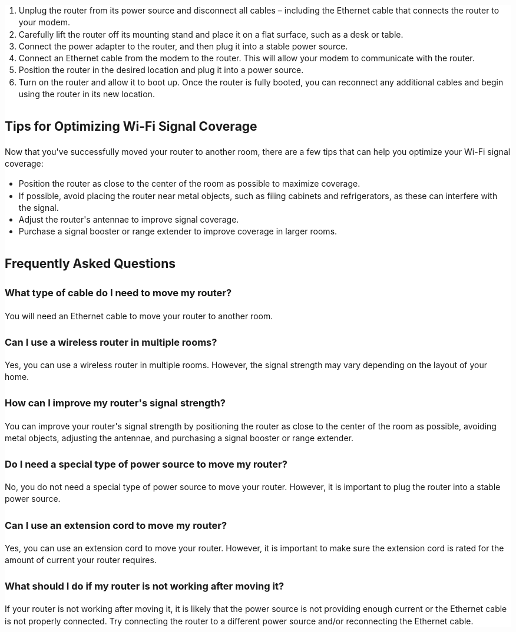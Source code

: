 <ol>
<li>Unplug the router from its power source and disconnect all cables – including the Ethernet cable that connects the router to your modem.</li>
<li>Carefully lift the router off its mounting stand and place it on a flat surface, such as a desk or table.</li>
<li>Connect the power adapter to the router, and then plug it into a stable power source.</li>
<li>Connect an Ethernet cable from the modem to the router. This will allow your modem to communicate with the router.</li>
<li>Position the router in the desired location and plug it into a power source.</li>
<li>Turn on the router and allow it to boot up. Once the router is fully booted, you can reconnect any additional cables and begin using the router in its new location.</li>
</ol>

<h2>Tips for Optimizing Wi-Fi Signal Coverage</h2>

<p>Now that you've successfully moved your router to another room, there are a few tips that can help you optimize your Wi-Fi signal coverage:</p>

<ul>
<li>Position the router as close to the center of the room as possible to maximize coverage.</li>
<li>If possible, avoid placing the router near metal objects, such as filing cabinets and refrigerators, as these can interfere with the signal.</li>
<li>Adjust the router's antennae to improve signal coverage.</li>
<li>Purchase a signal booster or range extender to improve coverage in larger rooms.</li>
</ul>

<h2>Frequently Asked Questions</h2>

<h3>What type of cable do I need to move my router?</h3>

<p>You will need an Ethernet cable to move your router to another room.</p>

<h3>Can I use a wireless router in multiple rooms?</h3>

<p>Yes, you can use a wireless router in multiple rooms. However, the signal strength may vary depending on the layout of your home.</p>

<h3>How can I improve my router's signal strength?</h3>

<p>You can improve your router's signal strength by positioning the router as close to the center of the room as possible, avoiding metal objects, adjusting the antennae, and purchasing a signal booster or range extender.</p>

<h3>Do I need a special type of power source to move my router?</h3>

<p>No, you do not need a special type of power source to move your router. However, it is important to plug the router into a stable power source.</p>

<h3>Can I use an extension cord to move my router?</h3>

<p>Yes, you can use an extension cord to move your router. However, it is important to make sure the extension cord is rated for the amount of current your router requires.</p>

<h3>What should I do if my router is not working after moving it?</h3>

<p>If your router is not working after moving it, it is likely that the power source is not providing enough current or the Ethernet cable is not properly connected. Try connecting the router to a different power source and/or reconnecting the Ethernet cable.</p>
